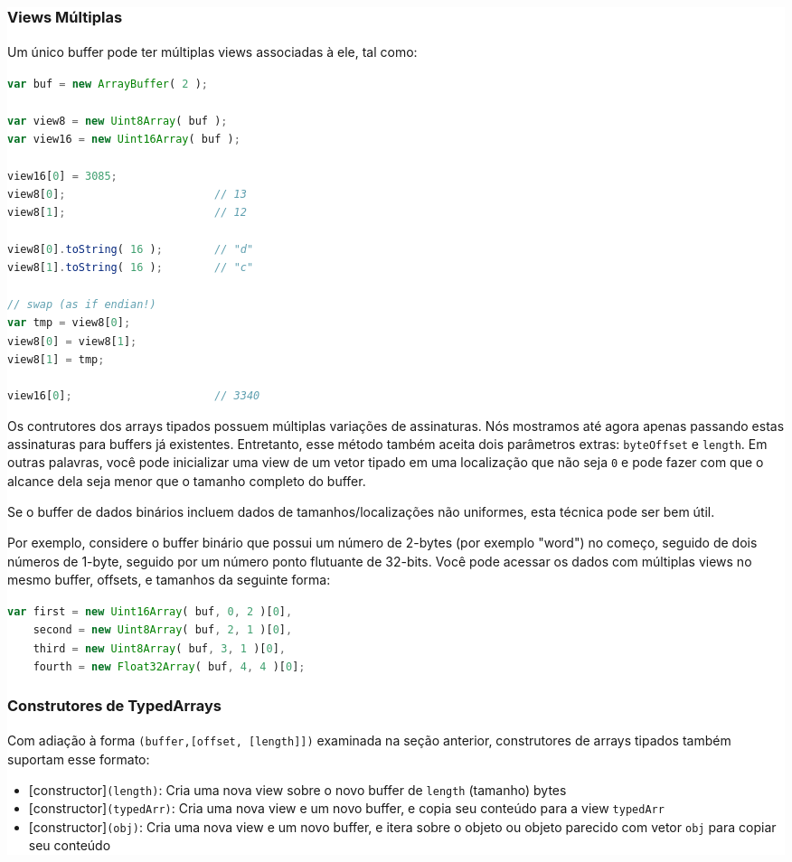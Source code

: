 ### Views Múltiplas

Um único buffer pode ter múltiplas views associadas à ele, tal como:

```js
var buf = new ArrayBuffer( 2 );

var view8 = new Uint8Array( buf );
var view16 = new Uint16Array( buf );

view16[0] = 3085;
view8[0];						// 13
view8[1];						// 12

view8[0].toString( 16 );		// "d"
view8[1].toString( 16 );		// "c"

// swap (as if endian!)
var tmp = view8[0];
view8[0] = view8[1];
view8[1] = tmp;

view16[0];						// 3340
```

Os contrutores dos arrays tipados possuem múltiplas variações de assinaturas. Nós mostramos até agora apenas passando estas assinaturas para buffers já existentes. Entretanto, esse método também aceita dois parâmetros extras: `byteOffset` e `length`. Em outras palavras, você pode inicializar uma view de um vetor tipado em uma localização que não seja `0` e pode fazer com que o alcance dela seja menor que o tamanho completo do buffer.

Se o buffer de dados binários incluem dados de tamanhos/localizações não uniformes, esta técnica pode ser bem útil.

Por exemplo, considere o buffer binário que possui um número de 2-bytes (por exemplo "word") no começo, seguido de dois números de 1-byte, seguido por um número ponto flutuante de 32-bits. Você pode acessar os dados com múltiplas views no mesmo buffer, offsets, e tamanhos da seguinte forma:

```js
var first = new Uint16Array( buf, 0, 2 )[0],
	second = new Uint8Array( buf, 2, 1 )[0],
	third = new Uint8Array( buf, 3, 1 )[0],
	fourth = new Float32Array( buf, 4, 4 )[0];
```

### Construtores de TypedArrays

Com adiação à forma `(buffer,[offset, [length]])` examinada na seção anterior, construtores de arrays tipados também suportam esse formato:

* [constructor]`(length)`: Cria uma nova view sobre o novo buffer de `length` (tamanho) bytes
* [constructor]`(typedArr)`: Cria uma nova view e um novo buffer, e copia seu conteúdo para a view `typedArr`
* [constructor]`(obj)`: Cria uma nova view e um novo buffer, e itera sobre o objeto ou objeto parecido com vetor `obj` para copiar seu conteúdo

